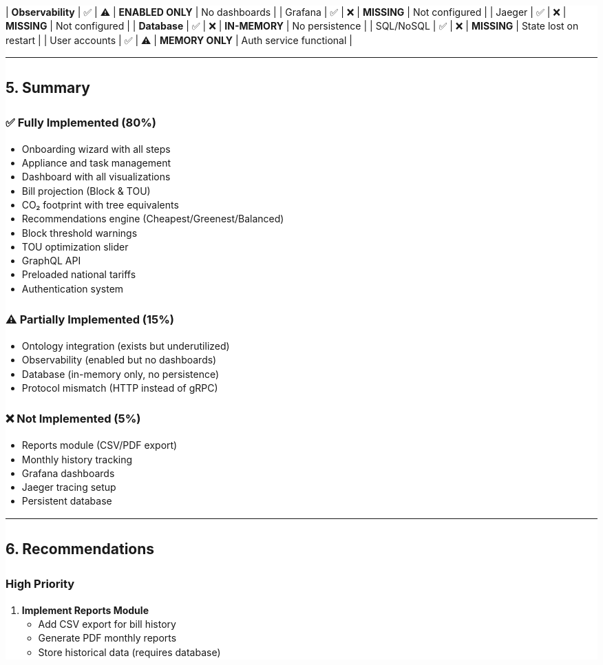 | **Observability** | ✅ | ⚠️ | **ENABLED ONLY** | No dashboards |
| Grafana | ✅ | ❌ | **MISSING** | Not configured |
| Jaeger | ✅ | ❌ | **MISSING** | Not configured |
| **Database** | ✅ | ❌ | **IN-MEMORY** | No persistence |
| SQL/NoSQL | ✅ | ❌ | **MISSING** | State lost on restart |
| User accounts | ✅ | ⚠️ | **MEMORY ONLY** | Auth service functional |

---

## 5. Summary

### ✅ Fully Implemented (80%)
- Onboarding wizard with all steps
- Appliance and task management
- Dashboard with all visualizations
- Bill projection (Block & TOU)
- CO₂ footprint with tree equivalents
- Recommendations engine (Cheapest/Greenest/Balanced)
- Block threshold warnings
- TOU optimization slider
- GraphQL API
- Preloaded national tariffs
- Authentication system

### ⚠️ Partially Implemented (15%)
- Ontology integration (exists but underutilized)
- Observability (enabled but no dashboards)
- Database (in-memory only, no persistence)
- Protocol mismatch (HTTP instead of gRPC)

### ❌ Not Implemented (5%)
- Reports module (CSV/PDF export)
- Monthly history tracking
- Grafana dashboards
- Jaeger tracing setup
- Persistent database

---

## 6. Recommendations

### High Priority
1. **Implement Reports Module**
   - Add CSV export for bill history
   - Generate PDF monthly reports
   - Store historical data (requires database)
